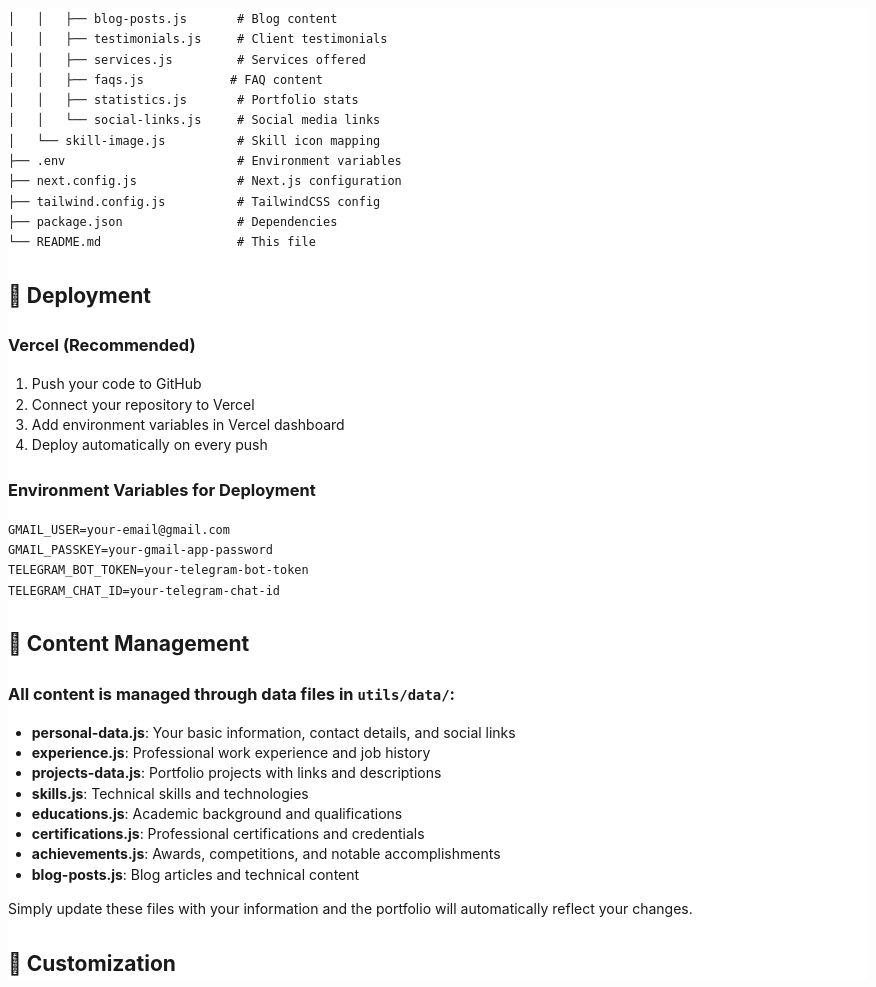 ```
│   │   ├── blog-posts.js       # Blog content
│   │   ├── testimonials.js     # Client testimonials
│   │   ├── services.js         # Services offered
│   │   ├── faqs.js            # FAQ content
│   │   ├── statistics.js       # Portfolio stats
│   │   └── social-links.js     # Social media links
│   └── skill-image.js          # Skill icon mapping
├── .env                        # Environment variables
├── next.config.js              # Next.js configuration
├── tailwind.config.js          # TailwindCSS config
├── package.json                # Dependencies
└── README.md                   # This file
```

## 🚀 Deployment

### Vercel (Recommended)
1. Push your code to GitHub
2. Connect your repository to Vercel
3. Add environment variables in Vercel dashboard
4. Deploy automatically on every push

### Environment Variables for Deployment
```env
GMAIL_USER=your-email@gmail.com
GMAIL_PASSKEY=your-gmail-app-password
TELEGRAM_BOT_TOKEN=your-telegram-bot-token
TELEGRAM_CHAT_ID=your-telegram-chat-id
```

## 📝 Content Management

### All content is managed through data files in `utils/data/`:

- **personal-data.js**: Your basic information, contact details, and social links
- **experience.js**: Professional work experience and job history
- **projects-data.js**: Portfolio projects with links and descriptions
- **skills.js**: Technical skills and technologies
- **educations.js**: Academic background and qualifications
- **certifications.js**: Professional certifications and credentials
- **achievements.js**: Awards, competitions, and notable accomplishments
- **blog-posts.js**: Blog articles and technical content

Simply update these files with your information and the portfolio will automatically reflect your changes.

## 🎨 Customization
